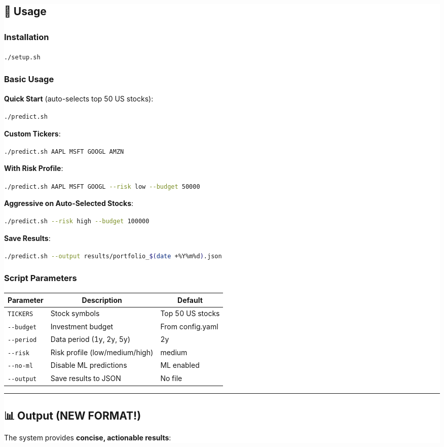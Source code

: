 
## 🚀 Usage

### Installation
```bash
./setup.sh
```

### Basic Usage

**Quick Start** (auto-selects top 50 US stocks):
```bash
./predict.sh
```

**Custom Tickers**:
```bash
./predict.sh AAPL MSFT GOOGL AMZN
```

**With Risk Profile**:
```bash
./predict.sh AAPL MSFT GOOGL --risk low --budget 50000
```

**Aggressive on Auto-Selected Stocks**:
```bash
./predict.sh --risk high --budget 100000
```

**Save Results**:
```bash
./predict.sh --output results/portfolio_$(date +%Y%m%d).json
```

### Script Parameters

| Parameter | Description | Default |
|-----------|-------------|---------|
| `TICKERS` | Stock symbols | Top 50 US stocks |
| `--budget` | Investment budget | From config.yaml |
| `--period` | Data period (1y, 2y, 5y) | 2y |
| `--risk` | Risk profile (low/medium/high) | medium |
| `--no-ml` | Disable ML predictions | ML enabled |
| `--output` | Save results to JSON | No file |

---

## 📊 Output (NEW FORMAT!)

The system provides **concise, actionable results**:
